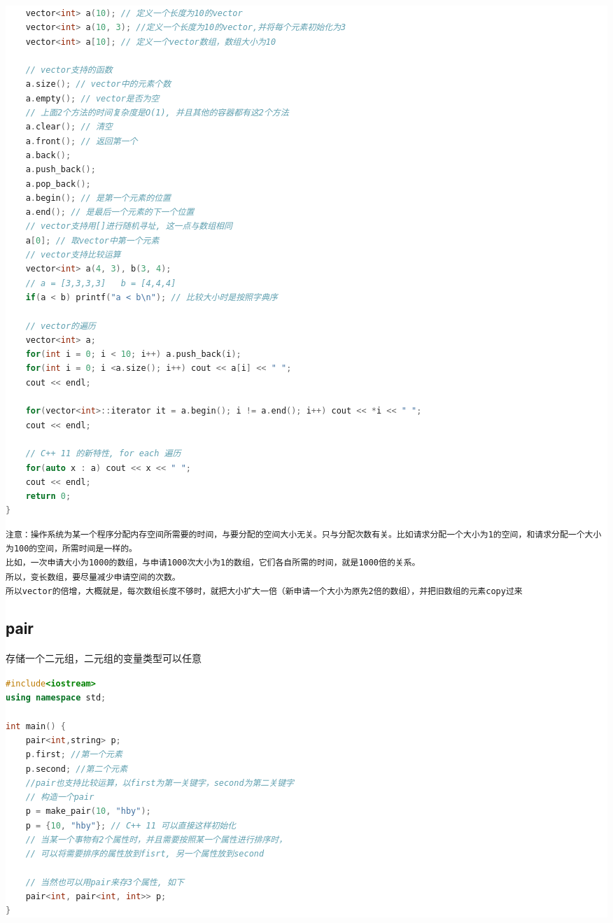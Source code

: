 ```c++
    vector<int> a(10); // 定义一个长度为10的vector
    vector<int> a(10, 3); //定义一个长度为10的vector,并将每个元素初始化为3
    vector<int> a[10]; // 定义一个vector数组，数组大小为10
    
    // vector支持的函数
    a.size(); // vector中的元素个数
    a.empty(); // vector是否为空
    // 上面2个方法的时间复杂度是O(1), 并且其他的容器都有这2个方法
    a.clear(); // 清空
    a.front(); // 返回第一个
    a.back();
    a.push_back();
    a.pop_back();
    a.begin(); // 是第一个元素的位置
    a.end(); // 是最后一个元素的下一个位置
    // vector支持用[]进行随机寻址, 这一点与数组相同
    a[0]; // 取vector中第一个元素
    // vector支持比较运算
    vector<int> a(4, 3), b(3, 4);
    // a = [3,3,3,3]   b = [4,4,4]
    if(a < b) printf("a < b\n"); // 比较大小时是按照字典序
    
    // vector的遍历
    vector<int> a;
    for(int i = 0; i < 10; i++) a.push_back(i);
    for(int i = 0; i <a.size(); i++) cout << a[i] << " ";
    cout << endl;
    
    for(vector<int>::iterator it = a.begin(); i != a.end(); i++) cout << *i << " ";
    cout << endl;
    
    // C++ 11 的新特性, for each 遍历
    for(auto x : a) cout << x << " ";
    cout << endl;
    return 0;
}
```
    注意：操作系统为某一个程序分配内存空间所需要的时间，与要分配的空间大小无关。只与分配次数有关。比如请求分配一个大小为1的空间，和请求分配一个大小为100的空间，所需时间是一样的。
    比如，一次申请大小为1000的数组，与申请1000次大小为1的数组，它们各自所需的时间，就是1000倍的关系。
    所以，变长数组，要尽量减少申请空间的次数。
    所以vector的倍增，大概就是，每次数组长度不够时，就把大小扩大一倍（新申请一个大小为原先2倍的数组），并把旧数组的元素copy过来

## pair
存储一个二元组，二元组的变量类型可以任意
```c++
#include<iostream>
using namespace std;

int main() {
    pair<int,string> p;
    p.first; //第一个元素
    p.second; //第二个元素
    //pair也支持比较运算，以first为第一关键字，second为第二关键字
    // 构造一个pair
    p = make_pair(10, "hby");
    p = {10, "hby"}; // C++ 11 可以直接这样初始化
    // 当某一个事物有2个属性时，并且需要按照某一个属性进行排序时，
    // 可以将需要排序的属性放到fisrt, 另一个属性放到second
    
    // 当然也可以用pair来存3个属性, 如下
    pair<int, pair<int, int>> p;
}
```